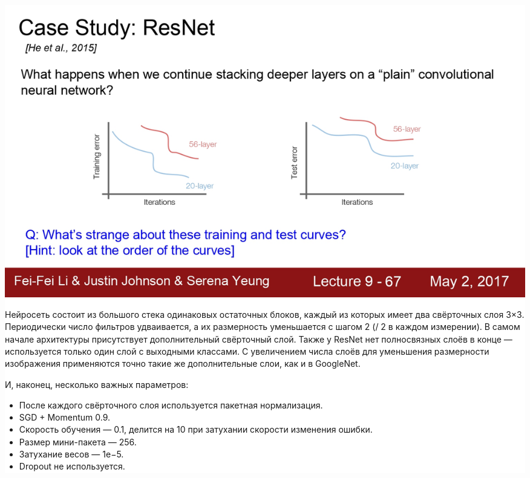 ![](https://raw.githubusercontent.com/AlexandrParkhomenko/ai/main/stanford/class/cs231n/ru/images/cs231n_2017_lecture9_page-0067.jpg)

Нейросеть состоит из большого стека одинаковых остаточных блоков, каждый из которых имеет два свёрточных слоя 3×3\. Периодически число фильтров удваивается, а их размерность уменьшается с шагом 2 (/ 2 в каждом измерении). В самом начале архитектуры присутствует дополнительный свёрточный слой. Также у ResNet нет полносвязных слоёв в конце — используется только один слой с выходными классами. С увеличением числа слоёв для уменьшения размерности изображения применяются точно такие же дополнительные слои, как и в GoogleNet. 

И, наконец, несколько важных параметров:

*   После каждого свёрточного слоя используется пакетная нормализация.
*   SGD + Momentum 0.9.
*   Скорость обучения — 0.1, делится на 10 при затухании скорости изменения ошибки.
*   Размер мини-пакета — 256.
*   Затухание весов — 1e−5.
*   Dropout не используется.

